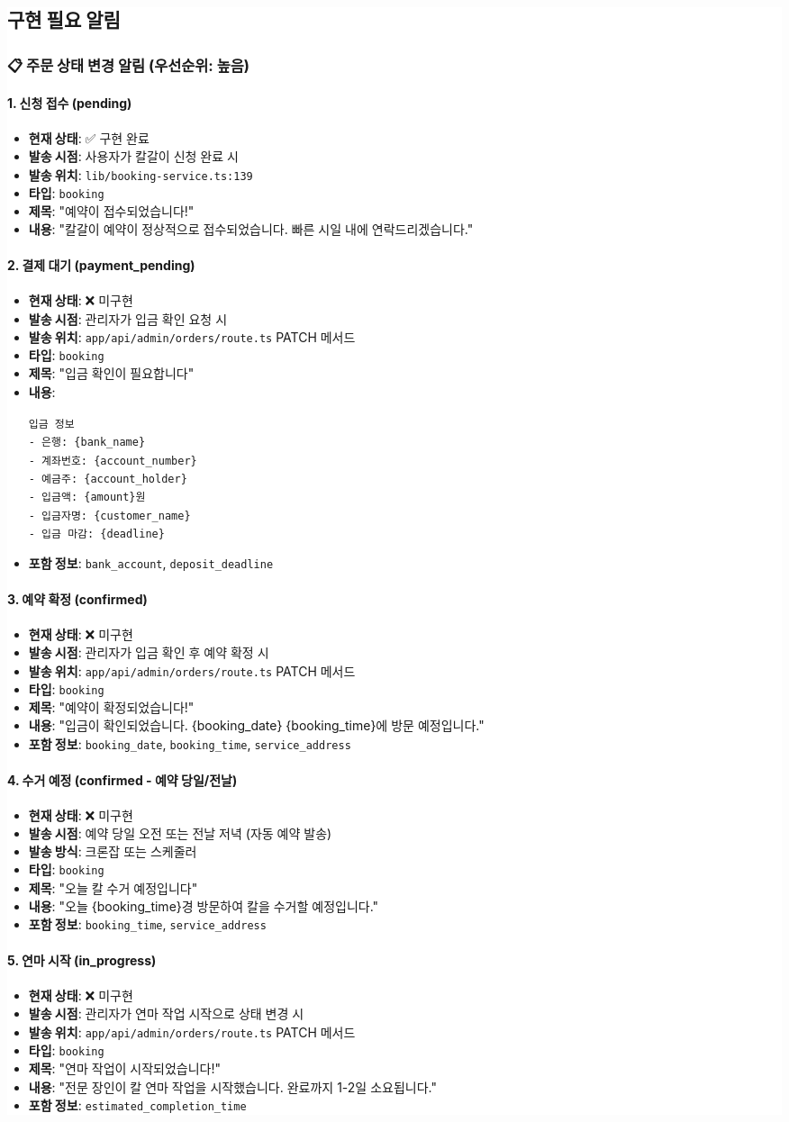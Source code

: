 ## 구현 필요 알림

### 📋 주문 상태 변경 알림 (우선순위: 높음)

#### 1. 신청 접수 (pending)
- **현재 상태**: ✅ 구현 완료
- **발송 시점**: 사용자가 칼갈이 신청 완료 시
- **발송 위치**: `lib/booking-service.ts:139`
- **타입**: `booking`
- **제목**: "예약이 접수되었습니다!"
- **내용**: "칼갈이 예약이 정상적으로 접수되었습니다. 빠른 시일 내에 연락드리겠습니다."

#### 2. 결제 대기 (payment_pending)
- **현재 상태**: ❌ 미구현
- **발송 시점**: 관리자가 입금 확인 요청 시
- **발송 위치**: `app/api/admin/orders/route.ts` PATCH 메서드
- **타입**: `booking`
- **제목**: "입금 확인이 필요합니다"
- **내용**:
  ```
  입금 정보
  - 은행: {bank_name}
  - 계좌번호: {account_number}
  - 예금주: {account_holder}
  - 입금액: {amount}원
  - 입금자명: {customer_name}
  - 입금 마감: {deadline}
  ```
- **포함 정보**: `bank_account`, `deposit_deadline`

#### 3. 예약 확정 (confirmed)
- **현재 상태**: ❌ 미구현
- **발송 시점**: 관리자가 입금 확인 후 예약 확정 시
- **발송 위치**: `app/api/admin/orders/route.ts` PATCH 메서드
- **타입**: `booking`
- **제목**: "예약이 확정되었습니다!"
- **내용**: "입금이 확인되었습니다. {booking_date} {booking_time}에 방문 예정입니다."
- **포함 정보**: `booking_date`, `booking_time`, `service_address`

#### 4. 수거 예정 (confirmed - 예약 당일/전날)
- **현재 상태**: ❌ 미구현
- **발송 시점**: 예약 당일 오전 또는 전날 저녁 (자동 예약 발송)
- **발송 방식**: 크론잡 또는 스케줄러
- **타입**: `booking`
- **제목**: "오늘 칼 수거 예정입니다"
- **내용**: "오늘 {booking_time}경 방문하여 칼을 수거할 예정입니다."
- **포함 정보**: `booking_time`, `service_address`

#### 5. 연마 시작 (in_progress)
- **현재 상태**: ❌ 미구현
- **발송 시점**: 관리자가 연마 작업 시작으로 상태 변경 시
- **발송 위치**: `app/api/admin/orders/route.ts` PATCH 메서드
- **타입**: `booking`
- **제목**: "연마 작업이 시작되었습니다!"
- **내용**: "전문 장인이 칼 연마 작업을 시작했습니다. 완료까지 1-2일 소요됩니다."
- **포함 정보**: `estimated_completion_time`
